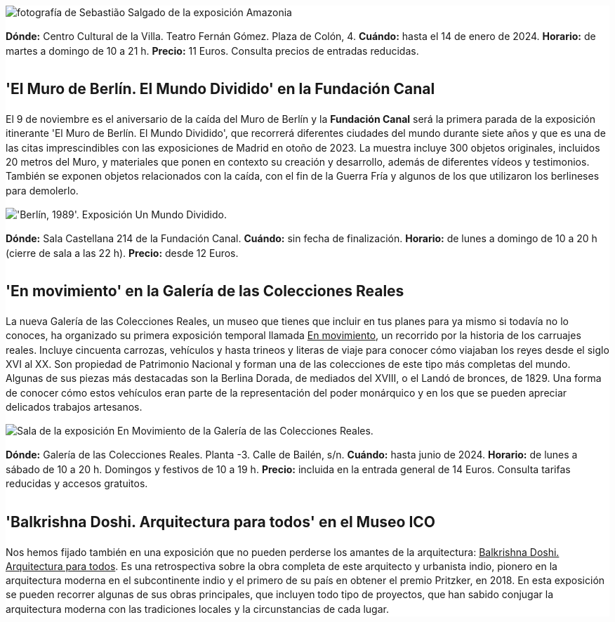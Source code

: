 ![fotografía de Sebastião Salgado de la exposición Amazonia](https://fotos.etheriamagazine.com/2023/09/exposicion-amazonia-teatro-fernan-gomez.jpg "India Yawanawá. Estado de Acre. Brasil, 2016. © Sebastião Salgado")

**Dónde:** Centro Cultural de la Villa. Teatro Fernán Gómez. Plaza de Colón, 4. 
**Cuándo:** hasta el 14 de enero de 2024. **Horario:** de martes a domingo de 10 a 21 h. 
**Precio:** 11 Euros. Consulta precios de entradas reducidas. 

## 'El Muro de Berlín. El Mundo Dividido' en la Fundación Canal

El 9 de noviembre es el aniversario de la caída del Muro de Berlín y la **Fundación 
Canal** será la primera parada de la exposición itinerante 'El Muro de Berlín. El Mundo 
Dividido', que recorrerá diferentes ciudades del mundo durante siete años y que es una 
de las citas imprescindibles con las exposiciones de Madrid en otoño de 2023. La muestra 
incluye 300 objetos originales, incluidos 20 metros del Muro, y materiales que ponen en 
contexto su creación y desarrollo, además de diferentes vídeos y testimonios. También se 
exponen objetos relacionados con la caída, con el fin de la Guerra Fría y algunos de los 
que utilizaron los berlineses para demolerlo. 

!['Berlín, 1989'. Exposición Un Mundo Dividido.](https://fotos.etheriamagazine.com/2023/09/fundacion-canal-un-mundo-dividido-fotografia-1989.jpg "'Berlín, 1989'. Exposición El Mundo Dividido de la © Fundación Canal.")

**Dónde:** Sala Castellana 214 de la Fundación Canal. **Cuándo:** sin fecha de 
finalización. **Horario:** de lunes a domingo de 10 a 20 h (cierre de sala a las 22 h). 
**Precio:** desde 12 Euros. 

## 'En movimiento' en la Galería de las Colecciones Reales

La nueva Galería de las Colecciones Reales, un museo que tienes que incluir en tus 
planes para ya mismo si todavía no lo conoces, ha organizado su primera exposición 
temporal llamada [En movimiento](https://www.galeriadelascoleccionesreales.es), un 
recorrido por la historia de los carruajes reales. Incluye cincuenta carrozas, vehículos 
y hasta trineos y literas de viaje para conocer cómo viajaban los reyes desde el siglo 
XVI al XX. Son propiedad de Patrimonio Nacional y forman una de las colecciones de este 
tipo más completas del mundo. Algunas de sus piezas más destacadas son la Berlina 
Dorada, de mediados del XVIII, o el Landó de bronces, de 1829. Una forma de conocer cómo 
estos vehículos eran parte de la representación del poder monárquico y en los que se 
pueden apreciar delicados trabajos artesanos. 

![Sala de la exposición En Movimiento de la Galería de las Colecciones Reales.](https://fotos.etheriamagazine.com/2023/09/exposicion-En-movimiento-colecciones-reales.jpg "Sala de la exposición En Movimiento de la © Galería de las Colecciones Reales.")

**Dónde:** Galería de las Colecciones Reales. Planta -3. Calle de Bailén, s/n. 
**Cuándo:** hasta junio de 2024. **Horario:** de lunes a sábado de 10 a 20 h. Domingos y 
festivos de 10 a 19 h. **Precio:** incluida en la entrada general de 14 Euros. Consulta 
tarifas reducidas y accesos gratuitos. 

## 'Balkrishna Doshi. Arquitectura para todos' en el Museo ICO

Nos hemos fijado también en una exposición que no pueden perderse los amantes de la 
arquitectura: [Balkrishna Doshi. Arquitectura para 
todos](https://www.fundacionico.es/en-2023). Es una retrospectiva sobre la obra completa 
de este arquitecto y urbanista indio, pionero en la arquitectura moderna en el 
subcontinente indio y el primero de su país en obtener el premio Pritzker, en 2018. En 
esta exposición se pueden recorrer algunas de sus obras principales, que incluyen todo 
tipo de proyectos, que han sabido conjugar la arquitectura moderna con las tradiciones 
locales y la circunstancias de cada lugar. 
